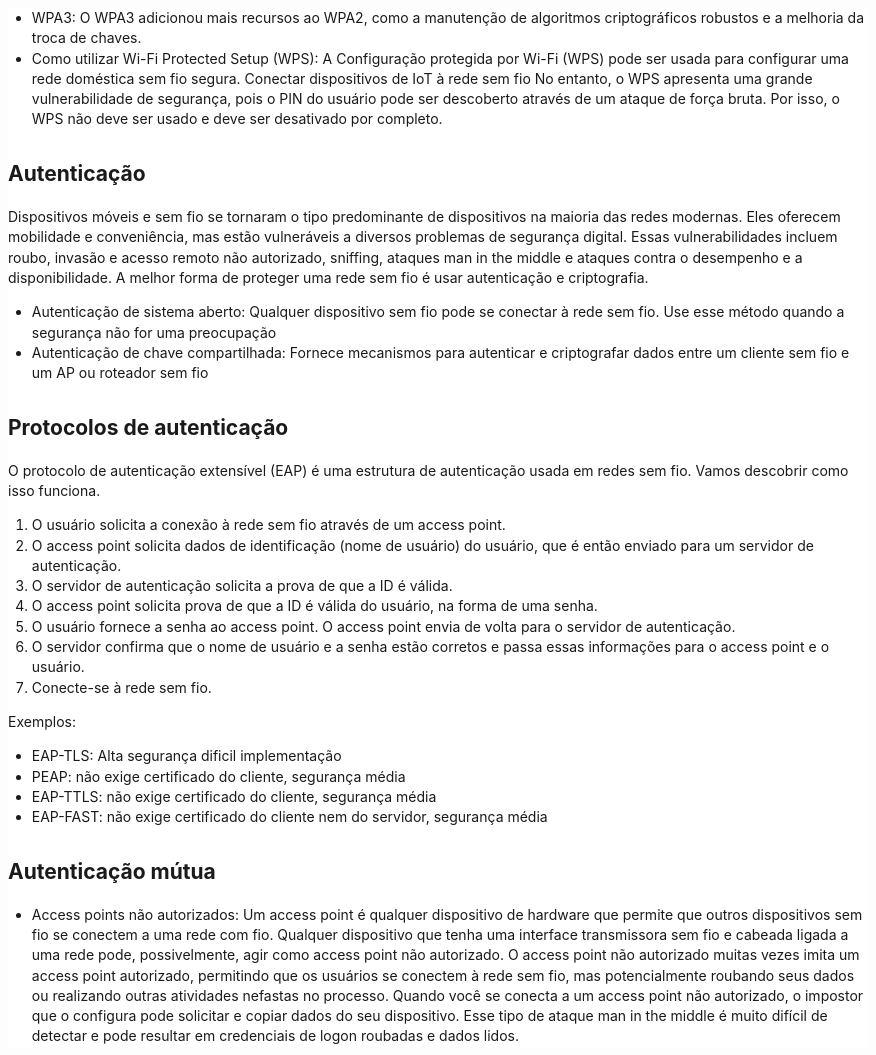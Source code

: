 - WPA3: O WPA3 adicionou mais recursos ao WPA2, como a manutenção de algoritmos criptográficos robustos e a melhoria da troca de chaves.
- Como utilizar Wi-Fi Protected Setup (WPS): A Configuração protegida por Wi-Fi (WPS) pode ser usada para configurar uma rede doméstica sem fio segura. Conectar dispositivos de IoT à rede sem fio No entanto, o WPS apresenta uma grande vulnerabilidade de segurança, pois o PIN do usuário pode ser descoberto através de um ataque de força bruta. Por isso, o WPS não deve ser usado e deve ser desativado por completo.

## Autenticação
Dispositivos móveis e sem fio se tornaram o tipo predominante de dispositivos na maioria das redes modernas. Eles oferecem mobilidade e conveniência, mas estão vulneráveis a diversos problemas de segurança digital. Essas vulnerabilidades incluem roubo, invasão e acesso remoto não autorizado, sniffing, ataques man in the middle e ataques contra o desempenho e a disponibilidade. A melhor forma de proteger uma rede sem fio é usar autenticação e criptografia.
- Autenticação de sistema aberto: Qualquer dispositivo sem fio pode se conectar à rede sem fio. Use esse método quando a segurança não for uma preocupação
- Autenticação de chave compartilhada: Fornece mecanismos para autenticar e criptografar dados entre um cliente sem fio e um AP ou roteador sem fio

## Protocolos de autenticação
O protocolo de autenticação extensível (EAP) é uma estrutura de autenticação usada em redes sem fio. Vamos descobrir como isso funciona.
1. O usuário solicita a conexão à rede sem fio através de um access point.
2. O access point solicita dados de identificação (nome de usuário) do usuário, que é então enviado para um servidor de autenticação.
3. O servidor de autenticação solicita a prova de que a ID é válida.
4. O access point solicita prova de que a ID é válida do usuário, na forma de uma senha.
5. O usuário fornece a senha ao access point. O access point envia de volta para o servidor de autenticação.
6. O servidor confirma que o nome de usuário e a senha estão corretos e passa essas informações para o access point e o usuário.
7. Conecte-se à rede sem fio.

Exemplos:
- EAP-TLS: Alta segurança dificil implementação
- PEAP: não exige certificado do cliente, segurança média
- EAP-TTLS: não exige certificado do cliente, segurança média
- EAP-FAST: não exige certificado do cliente nem do servidor, segurança média

## Autenticação mútua
- Access points não autorizados: Um access point é qualquer dispositivo de hardware que permite que outros dispositivos sem fio se conectem a uma rede com fio. Qualquer dispositivo que tenha uma interface transmissora sem fio e cabeada ligada a uma rede pode, possivelmente, agir como access point não autorizado. O access point não autorizado muitas vezes imita um access point autorizado, permitindo que os usuários se conectem à rede sem fio, mas potencialmente roubando seus dados ou realizando outras atividades nefastas no processo.
Quando você se conecta a um access point não autorizado, o impostor que o configura pode solicitar e copiar dados do seu dispositivo. Esse tipo de ataque man in the middle é muito difícil de detectar e pode resultar em credenciais de logon roubadas e dados lidos.
